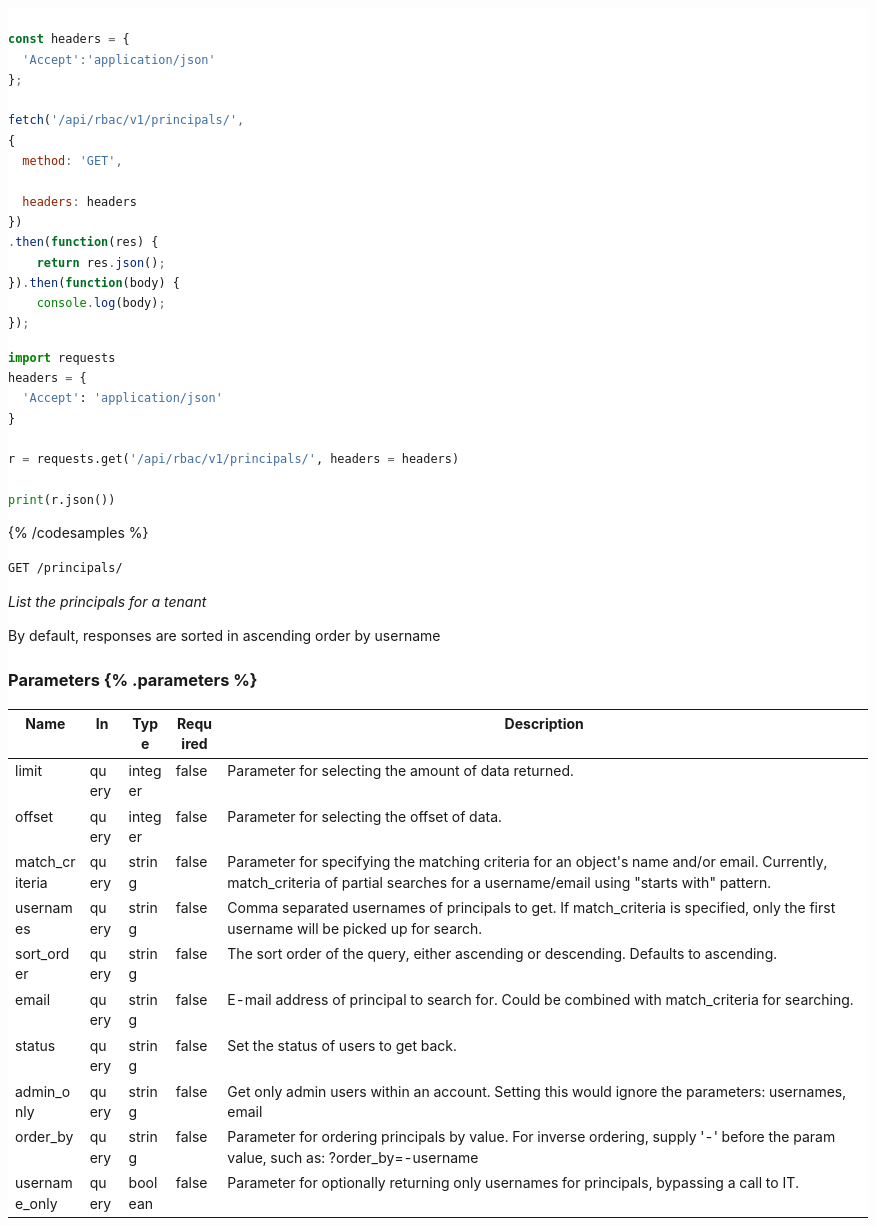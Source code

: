 ```go
```

```javascript

const headers = {
  'Accept':'application/json'
};

fetch('/api/rbac/v1/principals/',
{
  method: 'GET',

  headers: headers
})
.then(function(res) {
    return res.json();
}).then(function(body) {
    console.log(body);
});

```

```python
import requests
headers = {
  'Accept': 'application/json'
}

r = requests.get('/api/rbac/v1/principals/', headers = headers)

print(r.json())

```

{% /codesamples %}

`GET /principals/`

*List the principals for a tenant*

By default, responses are sorted in ascending order by username

### Parameters {% .parameters %}

|Name|In|Type|Required|Description|
|---|---|---|---|---|
|limit|query|integer|false|Parameter for selecting the amount of data returned.|
|offset|query|integer|false|Parameter for selecting the offset of data.|
|match_criteria|query|string|false|Parameter for specifying the matching criteria for an object's name and/or email. Currently, match_criteria of partial searches for a username/email using "starts with" pattern.|
|usernames|query|string|false|Comma separated usernames of principals to get. If match_criteria is specified, only the first username will be picked up for search.|
|sort_order|query|string|false|The sort order of the query, either ascending or descending. Defaults to ascending.|
|email|query|string|false|E-mail address of principal to search for. Could be combined with match_criteria for searching.|
|status|query|string|false|Set the status of users to get back.|
|admin_only|query|string|false|Get only admin users within an account. Setting this would ignore the parameters: usernames, email|
|order_by|query|string|false|Parameter for ordering principals by value. For inverse ordering, supply '-' before the param value, such as: ?order_by=-username|
|username_only|query|boolean|false|Parameter for optionally returning only usernames for principals, bypassing a call to IT.|
